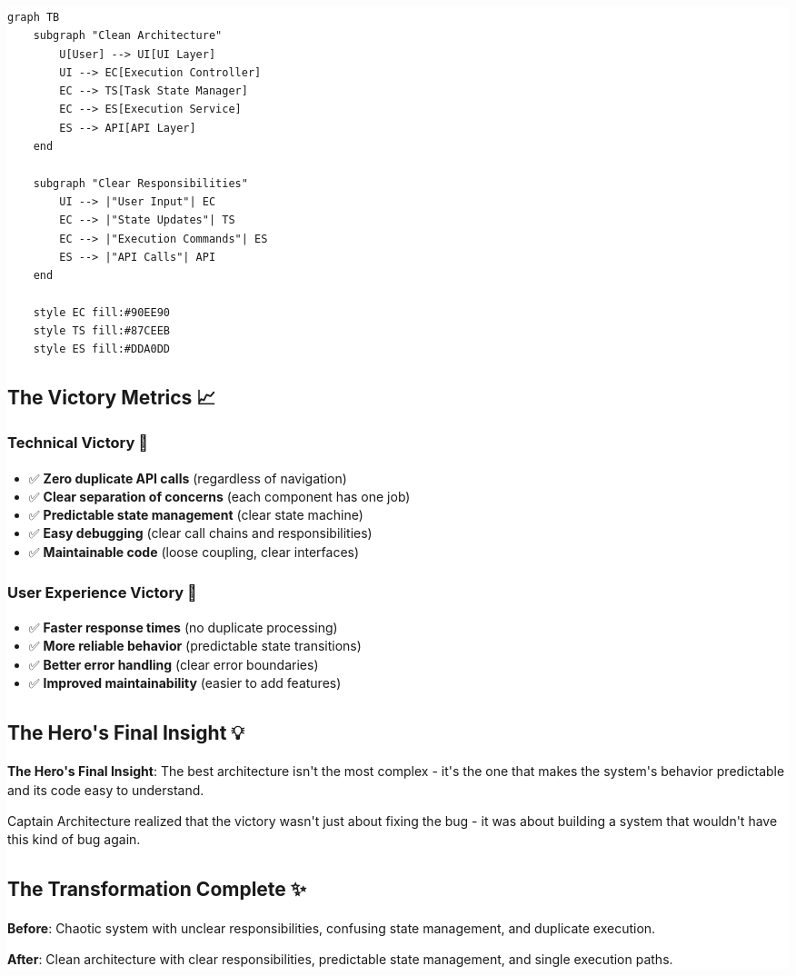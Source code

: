 ```mermaid
graph TB
    subgraph "Clean Architecture"
        U[User] --> UI[UI Layer]
        UI --> EC[Execution Controller]
        EC --> TS[Task State Manager]
        EC --> ES[Execution Service]
        ES --> API[API Layer]
    end
    
    subgraph "Clear Responsibilities"
        UI --> |"User Input"| EC
        EC --> |"State Updates"| TS
        EC --> |"Execution Commands"| ES
        ES --> |"API Calls"| API
    end
    
    style EC fill:#90EE90
    style TS fill:#87CEEB
    style ES fill:#DDA0DD
```

## The Victory Metrics 📈

### **Technical Victory** 🔧
- ✅ **Zero duplicate API calls** (regardless of navigation)
- ✅ **Clear separation of concerns** (each component has one job)
- ✅ **Predictable state management** (clear state machine)
- ✅ **Easy debugging** (clear call chains and responsibilities)
- ✅ **Maintainable code** (loose coupling, clear interfaces)

### **User Experience Victory** 👥
- ✅ **Faster response times** (no duplicate processing)
- ✅ **More reliable behavior** (predictable state transitions)
- ✅ **Better error handling** (clear error boundaries)
- ✅ **Improved maintainability** (easier to add features)

## The Hero's Final Insight 💡

**The Hero's Final Insight**: The best architecture isn't the most complex - it's the one that makes the system's behavior predictable and its code easy to understand.

Captain Architecture realized that the victory wasn't just about fixing the bug - it was about building a system that wouldn't have this kind of bug again.

## The Transformation Complete ✨

**Before**: Chaotic system with unclear responsibilities, confusing state management, and duplicate execution.

**After**: Clean architecture with clear responsibilities, predictable state management, and single execution paths.
